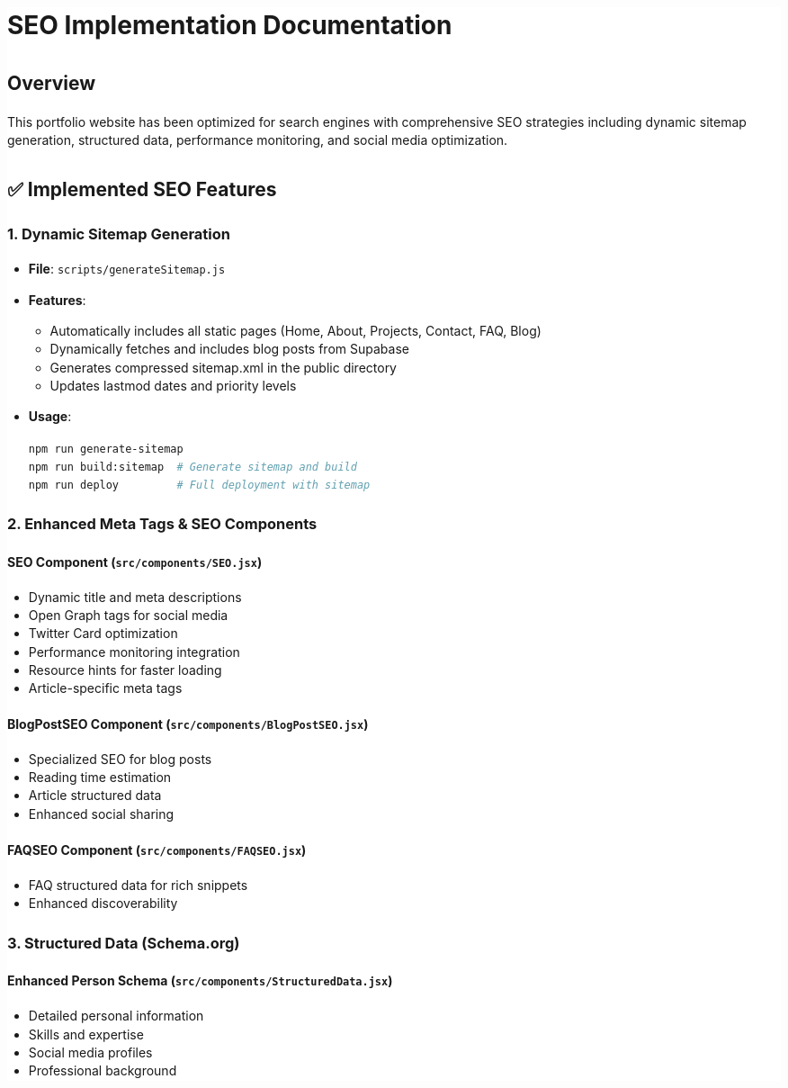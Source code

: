 # SEO Implementation Documentation

## Overview

This portfolio website has been optimized for search engines with comprehensive SEO strategies including dynamic sitemap generation, structured data, performance monitoring, and social media optimization.

## ✅ Implemented SEO Features

### 1. **Dynamic Sitemap Generation**
- **File**: `scripts/generateSitemap.js`
- **Features**:
  - Automatically includes all static pages (Home, About, Projects, Contact, FAQ, Blog)
  - Dynamically fetches and includes blog posts from Supabase
  - Generates compressed sitemap.xml in the public directory
  - Updates lastmod dates and priority levels

- **Usage**:
  ```bash
  npm run generate-sitemap
  npm run build:sitemap  # Generate sitemap and build
  npm run deploy         # Full deployment with sitemap
  ```

### 2. **Enhanced Meta Tags & SEO Components**

#### **SEO Component** (`src/components/SEO.jsx`)
- Dynamic title and meta descriptions
- Open Graph tags for social media
- Twitter Card optimization
- Performance monitoring integration
- Resource hints for faster loading
- Article-specific meta tags

#### **BlogPostSEO Component** (`src/components/BlogPostSEO.jsx`)
- Specialized SEO for blog posts
- Reading time estimation
- Article structured data
- Enhanced social sharing

#### **FAQSEO Component** (`src/components/FAQSEO.jsx`)
- FAQ structured data for rich snippets
- Enhanced discoverability

### 3. **Structured Data (Schema.org)**

#### **Enhanced Person Schema** (`src/components/StructuredData.jsx`)
- Detailed personal information
- Skills and expertise
- Social media profiles
- Professional background
